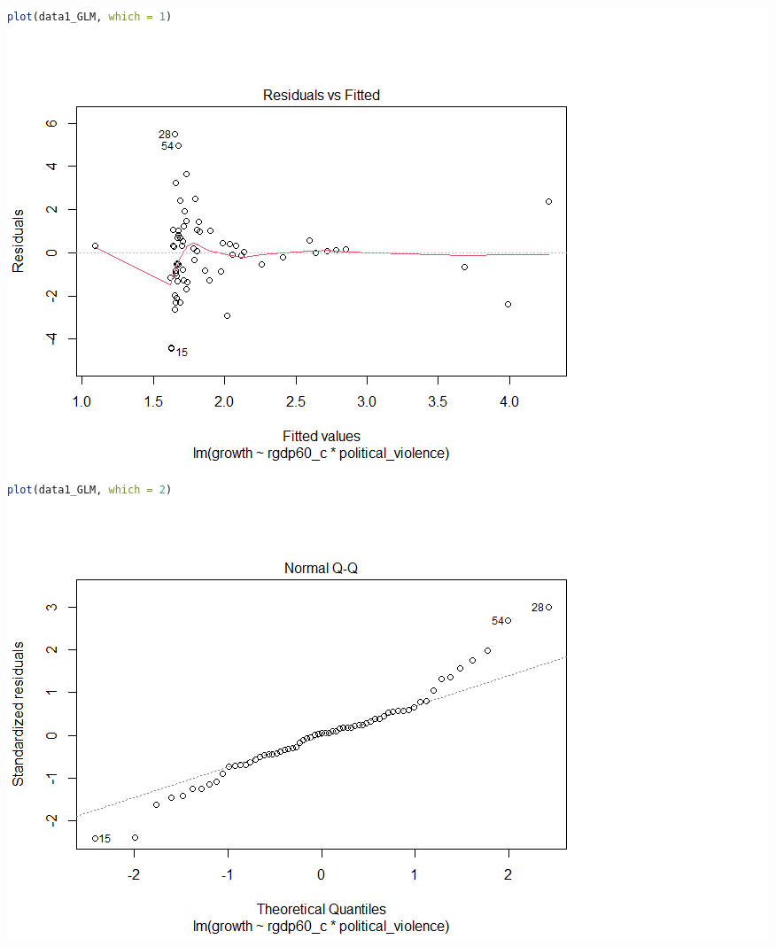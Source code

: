 ``` r
plot(data1_GLM, which = 1)
```

![](project2report_files/figure-gfm/unnamed-chunk-6-2.png)

``` r
plot(data1_GLM, which = 2)
```

![](project2report_files/figure-gfm/unnamed-chunk-6-3.png)
